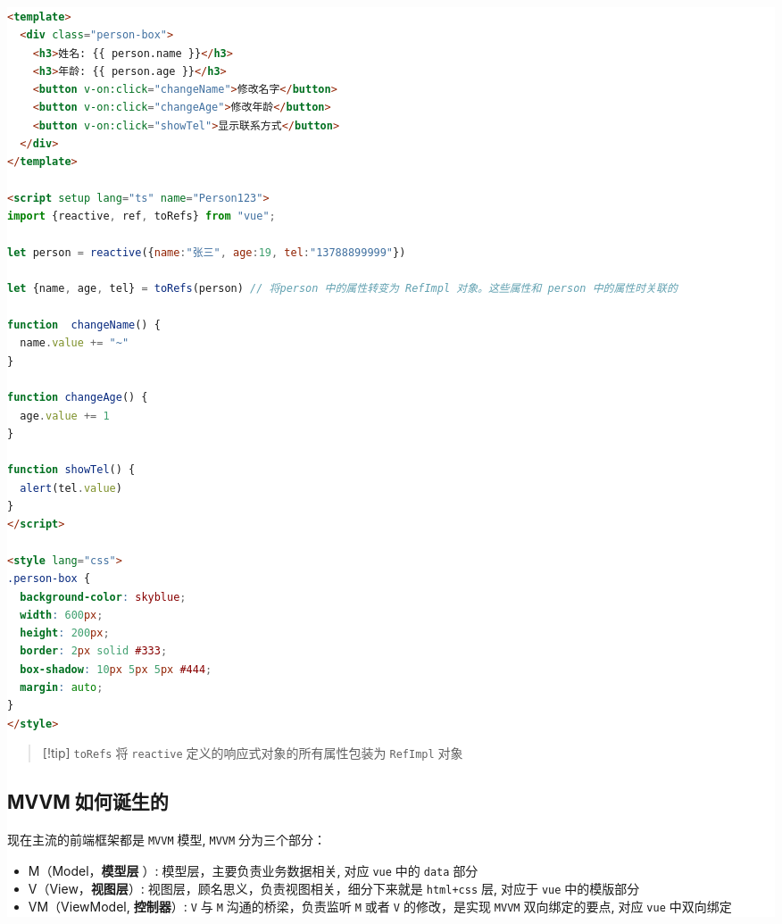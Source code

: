 ```html
<template>
  <div class="person-box">
    <h3>姓名: {{ person.name }}</h3>
    <h3>年龄: {{ person.age }}</h3>
    <button v-on:click="changeName">修改名字</button>
    <button v-on:click="changeAge">修改年龄</button>
    <button v-on:click="showTel">显示联系方式</button>
  </div>
</template>

<script setup lang="ts" name="Person123">
import {reactive, ref, toRefs} from "vue";

let person = reactive({name:"张三", age:19, tel:"13788899999"})

let {name, age, tel} = toRefs(person) // 将person 中的属性转变为 RefImpl 对象。这些属性和 person 中的属性时关联的

function  changeName() {
  name.value += "~"
}

function changeAge() {
  age.value += 1
}

function showTel() {
  alert(tel.value)
}
</script>

<style lang="css">
.person-box {
  background-color: skyblue;
  width: 600px;
  height: 200px;
  border: 2px solid #333;
  box-shadow: 10px 5px 5px #444;
  margin: auto;
}
</style>
```

> [!tip] `toRefs` 将 `reactive` 定义的响应式对象的所有属性包装为 `RefImpl` 对象
> 

## MVVM 如何诞生的

现在主流的前端框架都是 `MVVM` 模型, `MVVM` 分为三个部分：

- M（Model，**模型层** ）: 模型层，主要负责业务数据相关, 对应 `vue` 中的 `data` 部分
- V（View，**视图层**）: 视图层，顾名思义，负责视图相关，细分下来就是 `html+css` 层, 对应于 `vue` 中的模版部分
- VM（ViewModel, **控制器**）: `V` 与 `M` 沟通的桥梁，负责监听 `M` 或者 `V` 的修改，是实现 `MVVM` 双向绑定的要点, 对应 `vue` 中双向绑定
